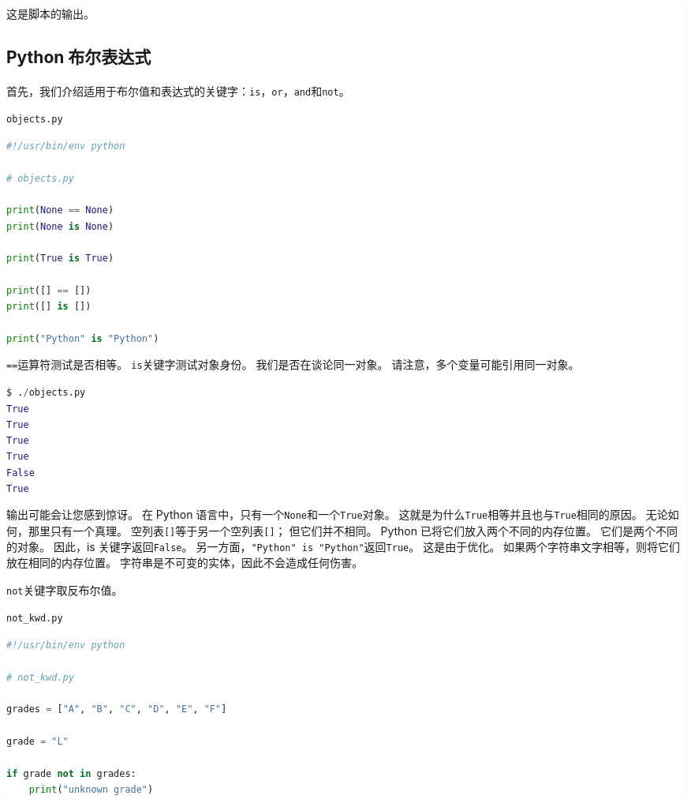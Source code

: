 这是脚本的输出。

## Python 布尔表达式

首先，我们介绍适用于布尔值和表达式的关键字：`is`，`or`，`and`和`not`。

`objects.py`

```py
#!/usr/bin/env python

# objects.py

print(None == None)
print(None is None)

print(True is True)

print([] == [])
print([] is [])

print("Python" is "Python")

```

`==`运算符测试是否相等。 `is`关键字测试对象身份。 我们是否在谈论同一对象。 请注意，多个变量可能引用同一对象。

```py
$ ./objects.py
True
True
True
True
False
True

```

输出可能会让您感到惊讶。 在 Python 语言中，只有一个`None`和一个`True`对象。 这就是为什么`True`相等并且也与`True`相同的原因。 无论如何，那里只有一个真理。 空列表`[]`等于另一个空列表`[]`； 但它们并不相同。 Python 已将它们放入两个不同的内存位置。 它们是两个不同的对象。 因此，is 关键字返回`False`。 另一方面，`"Python" is "Python"`返回`True`。 这是由于优化。 如果两个字符串文字相等，则将它们放在相同的内存位置。 字符串是不可变的实体，因此不会造成任何伤害。

`not`关键字取反布尔值。

`not_kwd.py`

```py
#!/usr/bin/env python

# not_kwd.py

grades = ["A", "B", "C", "D", "E", "F"]

grade = "L"

if grade not in grades:
    print("unknown grade")

```
